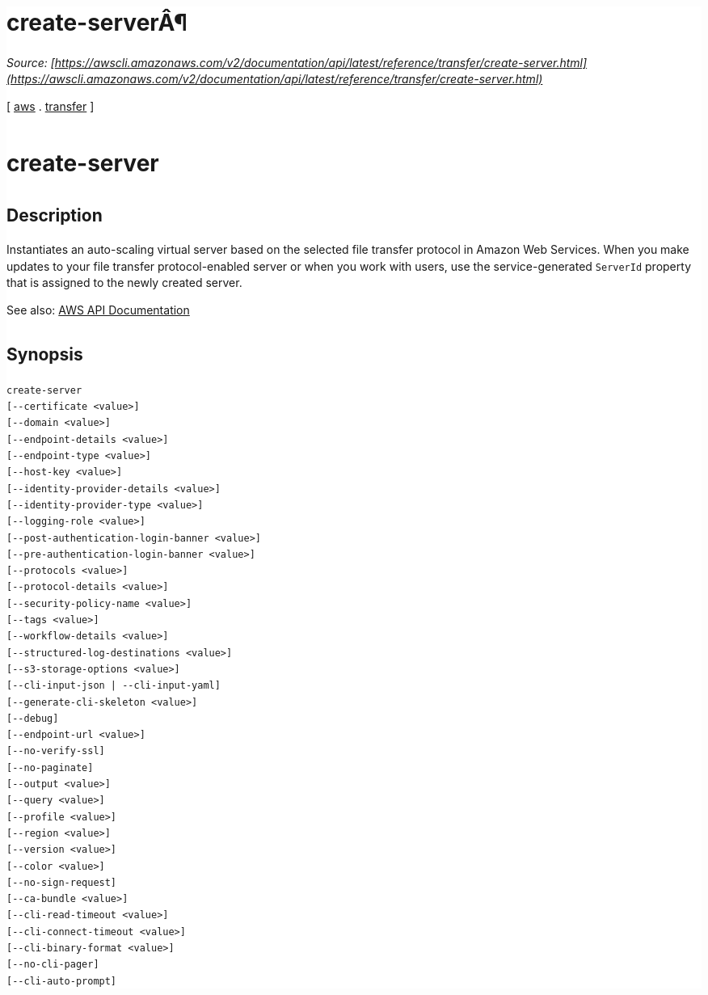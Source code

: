 # create-serverÂ¶

*Source: [https://awscli.amazonaws.com/v2/documentation/api/latest/reference/transfer/create-server.html](https://awscli.amazonaws.com/v2/documentation/api/latest/reference/transfer/create-server.html)*

[ [aws](https://awscli.amazonaws.com/v2/documentation/api/latest/reference/index.html#cli-aws) . [transfer](https://awscli.amazonaws.com/v2/documentation/api/latest/reference/transfer/index.html#cli-aws-transfer) ]

# create-server

## Description

Instantiates an auto-scaling virtual server based on the selected file transfer protocol in Amazon Web Services. When you make updates to your file transfer protocol-enabled server or when you work with users, use the service-generated `ServerId` property that is assigned to the newly created server.

See also: [AWS API Documentation](https://docs.aws.amazon.com/goto/WebAPI/transfer-2018-11-05/CreateServer)

## Synopsis

```
create-server
[--certificate <value>]
[--domain <value>]
[--endpoint-details <value>]
[--endpoint-type <value>]
[--host-key <value>]
[--identity-provider-details <value>]
[--identity-provider-type <value>]
[--logging-role <value>]
[--post-authentication-login-banner <value>]
[--pre-authentication-login-banner <value>]
[--protocols <value>]
[--protocol-details <value>]
[--security-policy-name <value>]
[--tags <value>]
[--workflow-details <value>]
[--structured-log-destinations <value>]
[--s3-storage-options <value>]
[--cli-input-json | --cli-input-yaml]
[--generate-cli-skeleton <value>]
[--debug]
[--endpoint-url <value>]
[--no-verify-ssl]
[--no-paginate]
[--output <value>]
[--query <value>]
[--profile <value>]
[--region <value>]
[--version <value>]
[--color <value>]
[--no-sign-request]
[--ca-bundle <value>]
[--cli-read-timeout <value>]
[--cli-connect-timeout <value>]
[--cli-binary-format <value>]
[--no-cli-pager]
[--cli-auto-prompt]
```